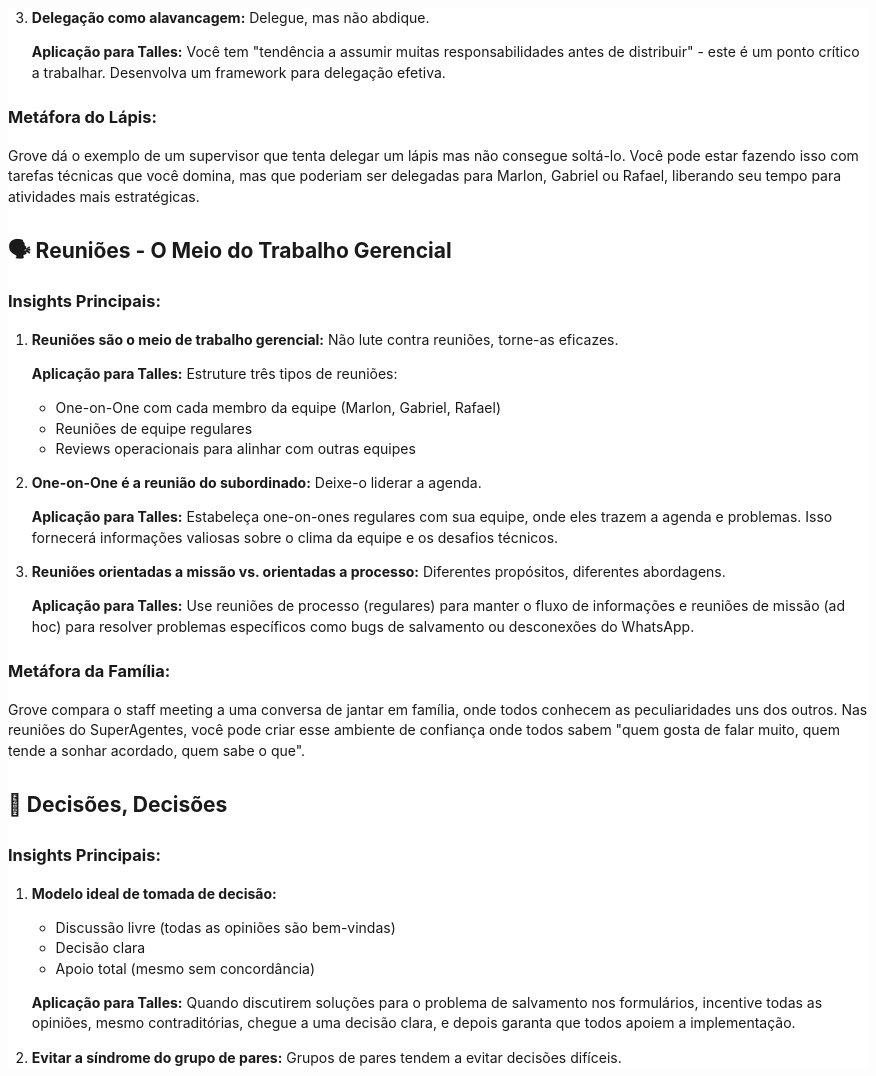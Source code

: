 3. **Delegação como alavancagem:** Delegue, mas não abdique.

   **Aplicação para Talles:** Você tem "tendência a assumir muitas responsabilidades antes de distribuir" - este é um ponto crítico a trabalhar. Desenvolva um framework para delegação efetiva.

### Metáfora do Lápis:

Grove dá o exemplo de um supervisor que tenta delegar um lápis mas não consegue soltá-lo. Você pode estar fazendo isso com tarefas técnicas que você domina, mas que poderiam ser delegadas para Marlon, Gabriel ou Rafael, liberando seu tempo para atividades mais estratégicas.

## 🗣️ Reuniões - O Meio do Trabalho Gerencial

### Insights Principais:

1. **Reuniões são o meio de trabalho gerencial:** Não lute contra reuniões, torne-as eficazes.

   **Aplicação para Talles:** Estruture três tipos de reuniões:
   - One-on-One com cada membro da equipe (Marlon, Gabriel, Rafael)
   - Reuniões de equipe regulares
   - Reviews operacionais para alinhar com outras equipes

2. **One-on-One é a reunião do subordinado:** Deixe-o liderar a agenda.

   **Aplicação para Talles:** Estabeleça one-on-ones regulares com sua equipe, onde eles trazem a agenda e problemas. Isso fornecerá informações valiosas sobre o clima da equipe e os desafios técnicos.

3. **Reuniões orientadas a missão vs. orientadas a processo:** Diferentes propósitos, diferentes abordagens.

   **Aplicação para Talles:** Use reuniões de processo (regulares) para manter o fluxo de informações e reuniões de missão (ad hoc) para resolver problemas específicos como bugs de salvamento ou desconexões do WhatsApp.

### Metáfora da Família:

Grove compara o staff meeting a uma conversa de jantar em família, onde todos conhecem as peculiaridades uns dos outros. Nas reuniões do SuperAgentes, você pode criar esse ambiente de confiança onde todos sabem "quem gosta de falar muito, quem tende a sonhar acordado, quem sabe o que".

## 🤔 Decisões, Decisões

### Insights Principais:

1. **Modelo ideal de tomada de decisão:**
   - Discussão livre (todas as opiniões são bem-vindas)
   - Decisão clara
   - Apoio total (mesmo sem concordância)

   **Aplicação para Talles:** Quando discutirem soluções para o problema de salvamento nos formulários, incentive todas as opiniões, mesmo contraditórias, chegue a uma decisão clara, e depois garanta que todos apoiem a implementação.

2. **Evitar a síndrome do grupo de pares:** Grupos de pares tendem a evitar decisões difíceis.
